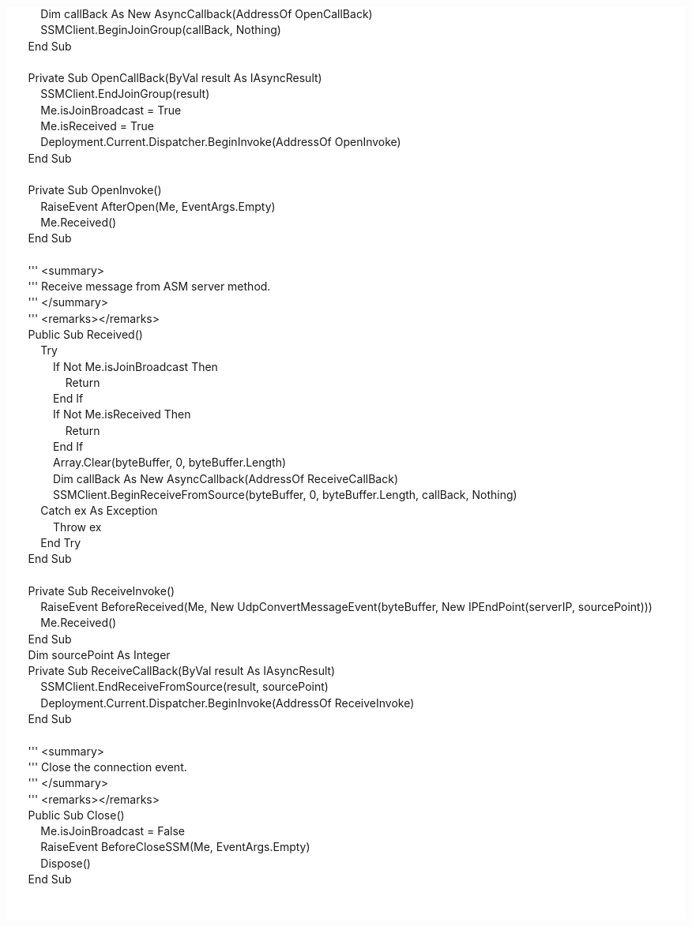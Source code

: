 &nbsp; &nbsp; &nbsp; &nbsp; &nbsp; &nbsp;Dim callBack As New AsyncCallback(AddressOf OpenCallBack)<br>
&nbsp; &nbsp; &nbsp; &nbsp; &nbsp; &nbsp;SSMClient.BeginJoinGroup(callBack, Nothing)<br>
&nbsp; &nbsp; &nbsp; &nbsp;End Sub<br>
<br>
&nbsp; &nbsp; &nbsp; &nbsp;Private Sub OpenCallBack(ByVal result As IAsyncResult)<br>
&nbsp; &nbsp; &nbsp; &nbsp; &nbsp; &nbsp;SSMClient.EndJoinGroup(result)<br>
&nbsp; &nbsp; &nbsp; &nbsp; &nbsp; &nbsp;Me.isJoinBroadcast = True<br>
&nbsp; &nbsp; &nbsp; &nbsp; &nbsp; &nbsp;Me.isReceived = True<br>
&nbsp; &nbsp; &nbsp; &nbsp; &nbsp; &nbsp;Deployment.Current.Dispatcher.BeginInvoke(AddressOf OpenInvoke)<br>
&nbsp; &nbsp; &nbsp; &nbsp;End Sub<br>
<br>
&nbsp; &nbsp; &nbsp; &nbsp;Private Sub OpenInvoke()<br>
&nbsp; &nbsp; &nbsp; &nbsp; &nbsp; &nbsp;RaiseEvent AfterOpen(Me, EventArgs.Empty)<br>
&nbsp; &nbsp; &nbsp; &nbsp; &nbsp; &nbsp;Me.Received()<br>
&nbsp; &nbsp; &nbsp; &nbsp;End Sub<br>
<br>
&nbsp; &nbsp; &nbsp; &nbsp;''' &lt;summary&gt;<br>
&nbsp; &nbsp; &nbsp; &nbsp;''' Receive message from ASM server method.<br>
&nbsp; &nbsp; &nbsp; &nbsp;''' &lt;/summary&gt;<br>
&nbsp; &nbsp; &nbsp; &nbsp;''' &lt;remarks&gt;&lt;/remarks&gt;<br>
&nbsp; &nbsp; &nbsp; &nbsp;Public Sub Received()<br>
&nbsp; &nbsp; &nbsp; &nbsp; &nbsp; &nbsp;Try<br>
&nbsp; &nbsp; &nbsp; &nbsp; &nbsp; &nbsp; &nbsp; &nbsp;If Not Me.isJoinBroadcast Then<br>
&nbsp; &nbsp; &nbsp; &nbsp; &nbsp; &nbsp; &nbsp; &nbsp; &nbsp; &nbsp;Return<br>
&nbsp; &nbsp; &nbsp; &nbsp; &nbsp; &nbsp; &nbsp; &nbsp;End If<br>
&nbsp; &nbsp; &nbsp; &nbsp; &nbsp; &nbsp; &nbsp; &nbsp;If Not Me.isReceived Then<br>
&nbsp; &nbsp; &nbsp; &nbsp; &nbsp; &nbsp; &nbsp; &nbsp; &nbsp; &nbsp;Return<br>
&nbsp; &nbsp; &nbsp; &nbsp; &nbsp; &nbsp; &nbsp; &nbsp;End If<br>
&nbsp; &nbsp; &nbsp; &nbsp; &nbsp; &nbsp; &nbsp; &nbsp;Array.Clear(byteBuffer, 0, byteBuffer.Length)<br>
&nbsp; &nbsp; &nbsp; &nbsp; &nbsp; &nbsp; &nbsp; &nbsp;Dim callBack As New AsyncCallback(AddressOf ReceiveCallBack)<br>
&nbsp; &nbsp; &nbsp; &nbsp; &nbsp; &nbsp; &nbsp; &nbsp;SSMClient.BeginReceiveFromSource(byteBuffer, 0, byteBuffer.Length, callBack, Nothing)<br>
&nbsp; &nbsp; &nbsp; &nbsp; &nbsp; &nbsp;Catch ex As Exception<br>
&nbsp; &nbsp; &nbsp; &nbsp; &nbsp; &nbsp; &nbsp; &nbsp;Throw ex<br>
&nbsp; &nbsp; &nbsp; &nbsp; &nbsp; &nbsp;End Try<br>
&nbsp; &nbsp; &nbsp; &nbsp;End Sub<br>
<br>
&nbsp; &nbsp; &nbsp; &nbsp;Private Sub ReceiveInvoke()<br>
&nbsp; &nbsp; &nbsp; &nbsp; &nbsp; &nbsp;RaiseEvent BeforeReceived(Me, New UdpConvertMessageEvent(byteBuffer, New IPEndPoint(serverIP, sourcePoint)))<br>
&nbsp; &nbsp; &nbsp; &nbsp; &nbsp; &nbsp;Me.Received()<br>
&nbsp; &nbsp; &nbsp; &nbsp;End Sub<br>
&nbsp; &nbsp; &nbsp; &nbsp;Dim sourcePoint As Integer<br>
&nbsp; &nbsp; &nbsp; &nbsp;Private Sub ReceiveCallBack(ByVal result As IAsyncResult)<br>
&nbsp; &nbsp; &nbsp; &nbsp; &nbsp; &nbsp;SSMClient.EndReceiveFromSource(result, sourcePoint)<br>
&nbsp; &nbsp; &nbsp; &nbsp; &nbsp; &nbsp;Deployment.Current.Dispatcher.BeginInvoke(AddressOf ReceiveInvoke)<br>
&nbsp; &nbsp; &nbsp; &nbsp;End Sub<br>
<br>
&nbsp; &nbsp; &nbsp; &nbsp;''' &lt;summary&gt;<br>
&nbsp; &nbsp; &nbsp; &nbsp;''' Close the connection event.<br>
&nbsp; &nbsp; &nbsp; &nbsp;''' &lt;/summary&gt;<br>
&nbsp; &nbsp; &nbsp; &nbsp;''' &lt;remarks&gt;&lt;/remarks&gt;<br>
&nbsp; &nbsp; &nbsp; &nbsp;Public Sub Close()<br>
&nbsp; &nbsp; &nbsp; &nbsp; &nbsp; &nbsp;Me.isJoinBroadcast = False<br>
&nbsp; &nbsp; &nbsp; &nbsp; &nbsp; &nbsp;RaiseEvent BeforeCloseSSM(Me, EventArgs.Empty)<br>
&nbsp; &nbsp; &nbsp; &nbsp; &nbsp; &nbsp;Dispose()<br>
&nbsp; &nbsp; &nbsp; &nbsp;End Sub<br>
<br>
<br>